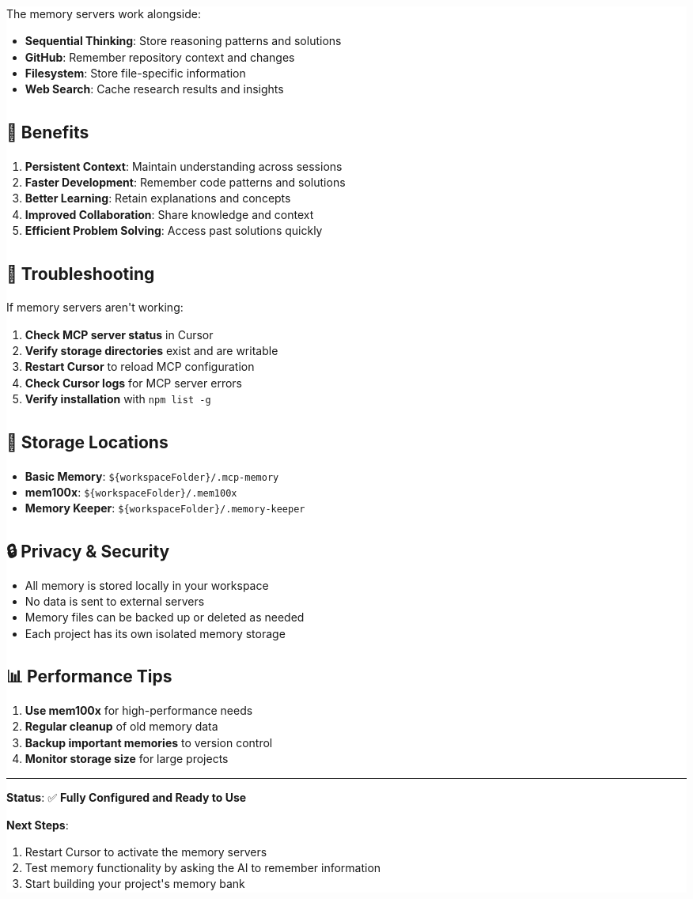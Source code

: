 The memory servers work alongside:
- **Sequential Thinking**: Store reasoning patterns and solutions
- **GitHub**: Remember repository context and changes
- **Filesystem**: Store file-specific information
- **Web Search**: Cache research results and insights

## 🎉 **Benefits**

1. **Persistent Context**: Maintain understanding across sessions
2. **Faster Development**: Remember code patterns and solutions
3. **Better Learning**: Retain explanations and concepts
4. **Improved Collaboration**: Share knowledge and context
5. **Efficient Problem Solving**: Access past solutions quickly

## 🚨 **Troubleshooting**

If memory servers aren't working:

1. **Check MCP server status** in Cursor
2. **Verify storage directories** exist and are writable
3. **Restart Cursor** to reload MCP configuration
4. **Check Cursor logs** for MCP server errors
5. **Verify installation** with `npm list -g`

## 📖 **Storage Locations**

- **Basic Memory**: `${workspaceFolder}/.mcp-memory`
- **mem100x**: `${workspaceFolder}/.mem100x`
- **Memory Keeper**: `${workspaceFolder}/.memory-keeper`

## 🔒 **Privacy & Security**

- All memory is stored locally in your workspace
- No data is sent to external servers
- Memory files can be backed up or deleted as needed
- Each project has its own isolated memory storage

## 📊 **Performance Tips**

1. **Use mem100x** for high-performance needs
2. **Regular cleanup** of old memory data
3. **Backup important memories** to version control
4. **Monitor storage size** for large projects

---

**Status**: ✅ **Fully Configured and Ready to Use**

**Next Steps**: 
1. Restart Cursor to activate the memory servers
2. Test memory functionality by asking the AI to remember information
3. Start building your project's memory bank 